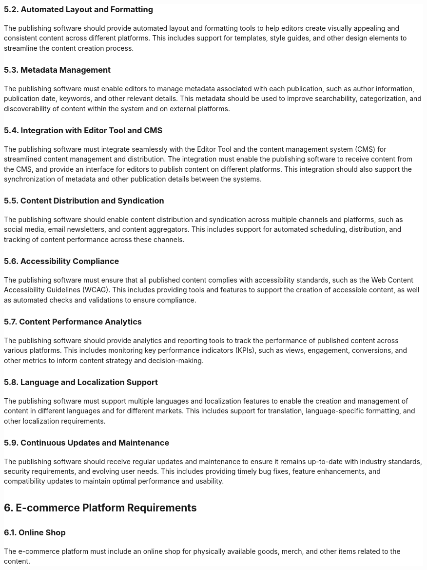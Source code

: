 ### 5.2. Automated Layout and Formatting
The publishing software should provide automated layout and formatting tools to help editors create visually appealing and consistent content across different platforms. This includes support for templates, style guides, and other design elements to streamline the content creation process.

### 5.3. Metadata Management
The publishing software must enable editors to manage metadata associated with each publication, such as author information, publication date, keywords, and other relevant details. This metadata should be used to improve searchability, categorization, and discoverability of content within the system and on external platforms.

### 5.4. Integration with Editor Tool and CMS
The publishing software must integrate seamlessly with the Editor Tool and the content management system (CMS) for streamlined content management and distribution. The integration must enable the publishing software to receive content from the CMS, and provide an interface for editors to publish content on different platforms. This integration should also support the synchronization of metadata and other publication details between the systems.

### 5.5. Content Distribution and Syndication
The publishing software should enable content distribution and syndication across multiple channels and platforms, such as social media, email newsletters, and content aggregators. This includes support for automated scheduling, distribution, and tracking of content performance across these channels.

### 5.6. Accessibility Compliance
The publishing software must ensure that all published content complies with accessibility standards, such as the Web Content Accessibility Guidelines (WCAG). This includes providing tools and features to support the creation of accessible content, as well as automated checks and validations to ensure compliance.

### 5.7. Content Performance Analytics
The publishing software should provide analytics and reporting tools to track the performance of published content across various platforms. This includes monitoring key performance indicators (KPIs), such as views, engagement, conversions, and other metrics to inform content strategy and decision-making.

### 5.8. Language and Localization Support
The publishing software must support multiple languages and localization features to enable the creation and management of content in different languages and for different markets. This includes support for translation, language-specific formatting, and other localization requirements.

### 5.9. Continuous Updates and Maintenance
The publishing software should receive regular updates and maintenance to ensure it remains up-to-date with industry standards, security requirements, and evolving user needs. This includes providing timely bug fixes, feature enhancements, and compatibility updates to maintain optimal performance and usability.

## 6. E-commerce Platform Requirements
### 6.1. Online Shop
The e-commerce platform must include an online shop for physically available goods, merch, and other items related to the content.
